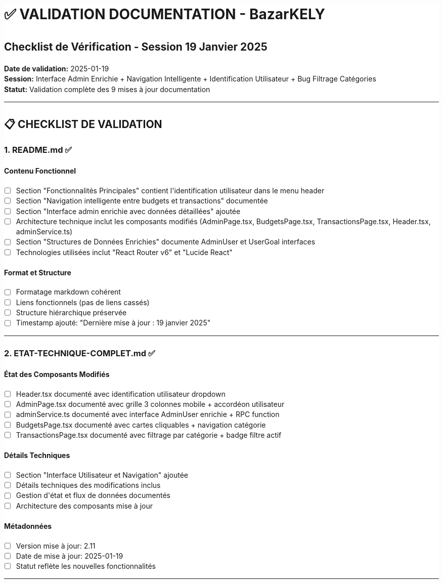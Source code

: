 # ✅ VALIDATION DOCUMENTATION - BazarKELY
## Checklist de Vérification - Session 19 Janvier 2025

**Date de validation:** 2025-01-19  
**Session:** Interface Admin Enrichie + Navigation Intelligente + Identification Utilisateur + Bug Filtrage Catégories  
**Statut:** Validation complète des 9 mises à jour documentation

---

## 📋 CHECKLIST DE VALIDATION

### **1. README.md** ✅

#### **Contenu Fonctionnel**
- [ ] Section "Fonctionnalités Principales" contient l'identification utilisateur dans le menu header
- [ ] Section "Navigation intelligente entre budgets et transactions" documentée
- [ ] Section "Interface admin enrichie avec données détaillées" ajoutée
- [ ] Architecture technique inclut les composants modifiés (AdminPage.tsx, BudgetsPage.tsx, TransactionsPage.tsx, Header.tsx, adminService.ts)
- [ ] Section "Structures de Données Enrichies" documente AdminUser et UserGoal interfaces
- [ ] Technologies utilisées inclut "React Router v6" et "Lucide React"

#### **Format et Structure**
- [ ] Formatage markdown cohérent
- [ ] Liens fonctionnels (pas de liens cassés)
- [ ] Structure hiérarchique préservée
- [ ] Timestamp ajouté: "Dernière mise à jour : 19 janvier 2025"

---

### **2. ETAT-TECHNIQUE-COMPLET.md** ✅

#### **État des Composants Modifiés**
- [ ] Header.tsx documenté avec identification utilisateur dropdown
- [ ] AdminPage.tsx documenté avec grille 3 colonnes mobile + accordéon utilisateur
- [ ] adminService.ts documenté avec interface AdminUser enrichie + RPC function
- [ ] BudgetsPage.tsx documenté avec cartes cliquables + navigation catégorie
- [ ] TransactionsPage.tsx documenté avec filtrage par catégorie + badge filtre actif

#### **Détails Techniques**
- [ ] Section "Interface Utilisateur et Navigation" ajoutée
- [ ] Détails techniques des modifications inclus
- [ ] Gestion d'état et flux de données documentés
- [ ] Architecture des composants mise à jour

#### **Métadonnées**
- [ ] Version mise à jour: 2.11
- [ ] Date de mise à jour: 2025-01-19
- [ ] Statut reflète les nouvelles fonctionnalités

---